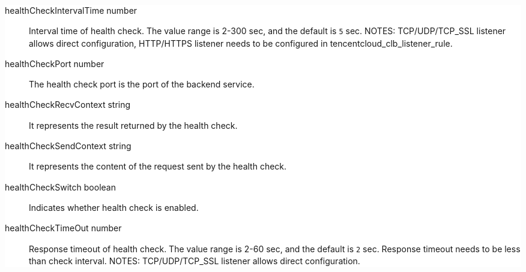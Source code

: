 <a data-swiftype-name="resource-property" data-swiftype-type="text" href="#healthcheckintervaltime_nodejs" style="color: inherit; text-decoration: inherit;">health<wbr>Check<wbr>Interval<wbr>Time</a>
</span>
        <span class="property-indicator"></span>
        <span class="property-type">number</span>
    </dt>
    <dd><p>Interval time of health check. The value range is 2-300 sec, and the default is <code>5</code> sec. NOTES: TCP/UDP/TCP_SSL listener allows direct configuration, HTTP/HTTPS listener needs to be configured in tencentcloud_clb_listener_rule.</p>
</dd><dt class="property-required"
            title="Required">
        <span id="healthcheckport_nodejs">
<a data-swiftype-name="resource-property" data-swiftype-type="text" href="#healthcheckport_nodejs" style="color: inherit; text-decoration: inherit;">health<wbr>Check<wbr>Port</a>
</span>
        <span class="property-indicator"></span>
        <span class="property-type">number</span>
    </dt>
    <dd><p>The health check port is the port of the backend service.</p>
</dd><dt class="property-required"
            title="Required">
        <span id="healthcheckrecvcontext_nodejs">
<a data-swiftype-name="resource-property" data-swiftype-type="text" href="#healthcheckrecvcontext_nodejs" style="color: inherit; text-decoration: inherit;">health<wbr>Check<wbr>Recv<wbr>Context</a>
</span>
        <span class="property-indicator"></span>
        <span class="property-type">string</span>
    </dt>
    <dd><p>It represents the result returned by the health check.</p>
</dd><dt class="property-required"
            title="Required">
        <span id="healthchecksendcontext_nodejs">
<a data-swiftype-name="resource-property" data-swiftype-type="text" href="#healthchecksendcontext_nodejs" style="color: inherit; text-decoration: inherit;">health<wbr>Check<wbr>Send<wbr>Context</a>
</span>
        <span class="property-indicator"></span>
        <span class="property-type">string</span>
    </dt>
    <dd><p>It represents the content of the request sent by the health check.</p>
</dd><dt class="property-required"
            title="Required">
        <span id="healthcheckswitch_nodejs">
<a data-swiftype-name="resource-property" data-swiftype-type="text" href="#healthcheckswitch_nodejs" style="color: inherit; text-decoration: inherit;">health<wbr>Check<wbr>Switch</a>
</span>
        <span class="property-indicator"></span>
        <span class="property-type">boolean</span>
    </dt>
    <dd><p>Indicates whether health check is enabled.</p>
</dd><dt class="property-required"
            title="Required">
        <span id="healthchecktimeout_nodejs">
<a data-swiftype-name="resource-property" data-swiftype-type="text" href="#healthchecktimeout_nodejs" style="color: inherit; text-decoration: inherit;">health<wbr>Check<wbr>Time<wbr>Out</a>
</span>
        <span class="property-indicator"></span>
        <span class="property-type">number</span>
    </dt>
    <dd><p>Response timeout of health check. The value range is 2-60 sec, and the default is <code>2</code> sec. Response timeout needs to be less than check interval. NOTES: TCP/UDP/TCP_SSL listener allows direct configuration.</p>
</dd><dt class="property-required"
            title="Required">
        <span id="healthchecktype_nodejs">